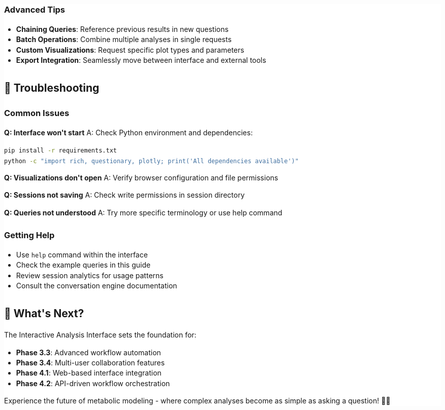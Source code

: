 ### Advanced Tips

- **Chaining Queries**: Reference previous results in new questions
- **Batch Operations**: Combine multiple analyses in single requests
- **Custom Visualizations**: Request specific plot types and parameters
- **Export Integration**: Seamlessly move between interface and external tools

## 🐛 Troubleshooting

### Common Issues

**Q: Interface won't start**
A: Check Python environment and dependencies:
```bash
pip install -r requirements.txt
python -c "import rich, questionary, plotly; print('All dependencies available')"
```

**Q: Visualizations don't open**
A: Verify browser configuration and file permissions

**Q: Sessions not saving**
A: Check write permissions in session directory

**Q: Queries not understood**
A: Try more specific terminology or use help command

### Getting Help

- Use `help` command within the interface
- Check the example queries in this guide
- Review session analytics for usage patterns
- Consult the conversation engine documentation

## 🎯 What's Next?

The Interactive Analysis Interface sets the foundation for:

- **Phase 3.3**: Advanced workflow automation
- **Phase 3.4**: Multi-user collaboration features
- **Phase 4.1**: Web-based interface integration
- **Phase 4.2**: API-driven workflow orchestration

Experience the future of metabolic modeling - where complex analyses become as simple as asking a question! 🧬✨
